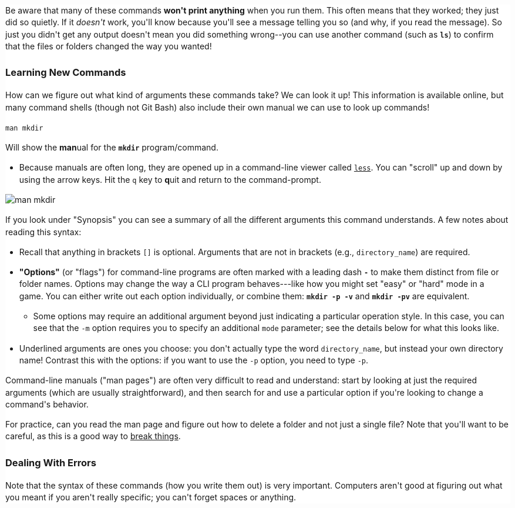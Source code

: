 Be aware that many of these commands **won't print anything** when you run them. This often means that they worked; they just did so quietly. If it _doesn't_ work, you'll know because you'll see a message telling you so (and why, if you read the message). So just you didn't get any output doesn't mean you did something wrong--you can use another command (such as **`ls`**) to confirm that the files or folders changed the way you wanted!

### Learning New Commands
How can we figure out what kind of arguments these commands take? We can look it up! This information is available online, but many command shells (though not Git Bash) also include their own manual we can use to look up commands!

```apache
man mkdir
```

Will show the **man**ual for the **`mkdir`** program/command.

- Because manuals are often long, they are opened up in a command-line viewer called [`less`](https://en.wikipedia.org/wiki/Less_(Unix)). You can "scroll" up and down by using the arrow keys. Hit the `q` key to **q**uit and return to the command-prompt.

![man mkdir](img/mkdir.png)

If you look under "Synopsis" you can see a summary of all the different arguments this command understands. A few notes about reading this syntax:

- Recall that anything in brackets `[]` is optional. Arguments that are not in brackets (e.g., `directory_name`) are required.

- **"Options"** (or "flags") for command-line programs are often marked with a leading dash **`-`** to make them distinct from file or folder names. Options may change the way a CLI program behaves---like how you might set "easy" or "hard" mode in a game. You can either write out each option individually, or combine them: **`mkdir -p -v`** and **`mkdir -pv`** are equivalent.

    - Some options may require an additional argument beyond just indicating a particular operation style. In this case, you can see that the `-m` option requires you to specify an additional `mode` parameter; see the details below for what this looks like.

- Underlined arguments are ones you choose: you don't actually type the word `directory_name`, but instead your own directory name! Contrast this with the options: if you want to use the `-p` option, you need to type `-p`.

Command-line manuals ("man pages") are often very difficult to read and understand: start by looking at just the required arguments (which are usually straightforward), and then search for and use a particular option if you're looking to change a command's behavior.

For practice, can you read the man page and figure out how to delete a folder and not just a single file? Note that you'll want to be careful, as this is a good way to [break things](http://www.pcworld.com/article/3057235/data-center-cloud/that-man-who-deleted-his-entire-company-with-a-line-of-code-it-was-a-hoax.html).

### Dealing With Errors
Note that the syntax of these commands (how you write them out) is very important. Computers aren't good at figuring out what you meant if you aren't really specific; you can't forget spaces or anything.
